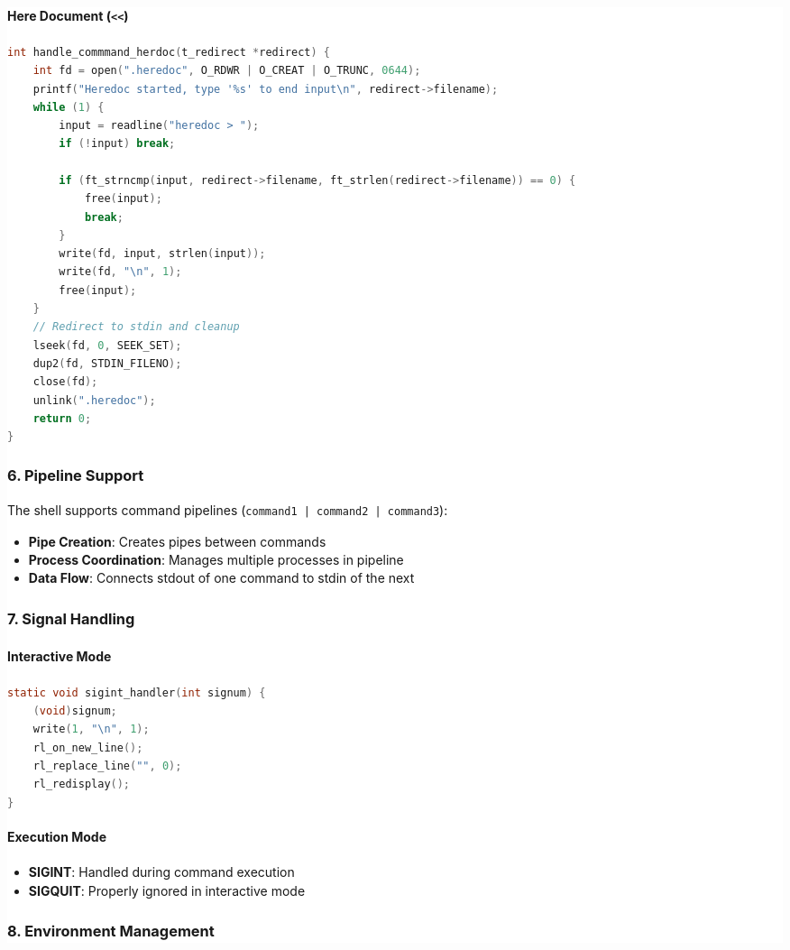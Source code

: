 #### Here Document (`<<`)
```c
int handle_commmand_herdoc(t_redirect *redirect) {
    int fd = open(".heredoc", O_RDWR | O_CREAT | O_TRUNC, 0644);
    printf("Heredoc started, type '%s' to end input\n", redirect->filename);
    while (1) {
        input = readline("heredoc > ");
        if (!input) break;
        
        if (ft_strncmp(input, redirect->filename, ft_strlen(redirect->filename)) == 0) {
            free(input);
            break;
        }
        write(fd, input, strlen(input));
        write(fd, "\n", 1);
        free(input);
    }
    // Redirect to stdin and cleanup
    lseek(fd, 0, SEEK_SET);
    dup2(fd, STDIN_FILENO);
    close(fd);
    unlink(".heredoc");
    return 0;
}
```

### 6. Pipeline Support

The shell supports command pipelines (`command1 | command2 | command3`):
- **Pipe Creation**: Creates pipes between commands
- **Process Coordination**: Manages multiple processes in pipeline
- **Data Flow**: Connects stdout of one command to stdin of the next

### 7. Signal Handling

#### Interactive Mode
```c
static void sigint_handler(int signum) {
    (void)signum;
    write(1, "\n", 1);
    rl_on_new_line();
    rl_replace_line("", 0);
    rl_redisplay();
}
```

#### Execution Mode
- **SIGINT**: Handled during command execution
- **SIGQUIT**: Properly ignored in interactive mode

### 8. Environment Management
